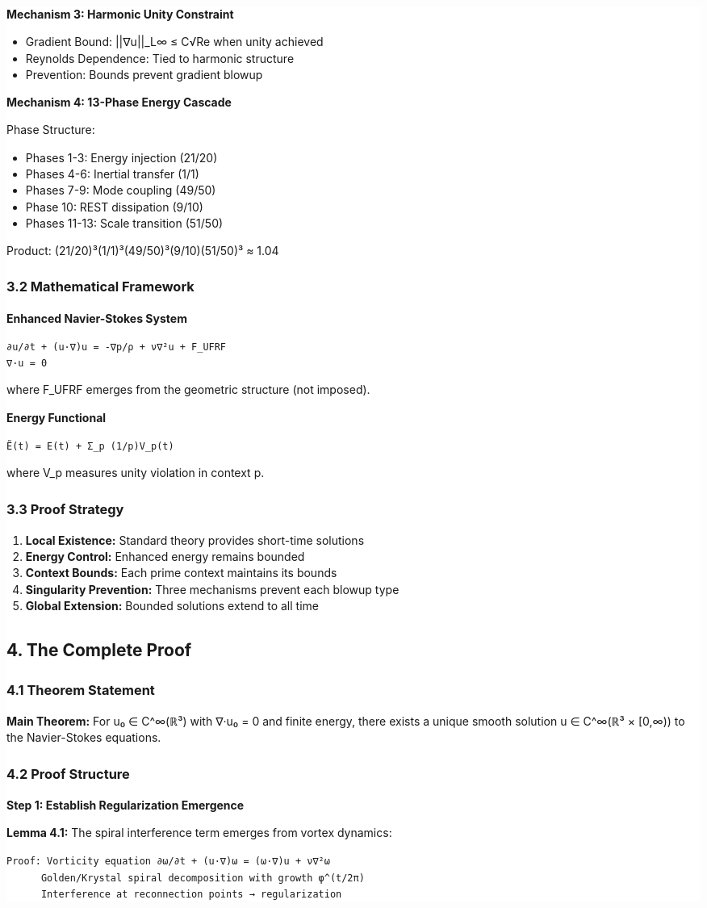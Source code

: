 **Mechanism 3: Harmonic Unity Constraint**
- Gradient Bound: ||∇u||_L∞ ≤ C√Re when unity achieved
- Reynolds Dependence: Tied to harmonic structure
- Prevention: Bounds prevent gradient blowup

**Mechanism 4: 13-Phase Energy Cascade**

Phase Structure:
- Phases 1-3: Energy injection (21/20)
- Phases 4-6: Inertial transfer (1/1)
- Phases 7-9: Mode coupling (49/50)
- Phase 10: REST dissipation (9/10)
- Phases 11-13: Scale transition (51/50)

Product: (21/20)³(1/1)³(49/50)³(9/10)(51/50)³ ≈ 1.04

### 3.2 Mathematical Framework

**Enhanced Navier-Stokes System**
```
∂u/∂t + (u·∇)u = -∇p/ρ + ν∇²u + F_UFRF
∇·u = 0
```
where F_UFRF emerges from the geometric structure (not imposed).

**Energy Functional**
```
Ẽ(t) = E(t) + Σ_p (1/p)V_p(t)
```
where V_p measures unity violation in context p.

### 3.3 Proof Strategy

1. **Local Existence:** Standard theory provides short-time solutions
2. **Energy Control:** Enhanced energy remains bounded
3. **Context Bounds:** Each prime context maintains its bounds
4. **Singularity Prevention:** Three mechanisms prevent each blowup type
5. **Global Extension:** Bounded solutions extend to all time

## 4. The Complete Proof

### 4.1 Theorem Statement

**Main Theorem:** For u₀ ∈ C^∞(ℝ³) with ∇·u₀ = 0 and finite energy, there exists a unique smooth solution u ∈ C^∞(ℝ³ × [0,∞)) to the Navier-Stokes equations.

### 4.2 Proof Structure

**Step 1: Establish Regularization Emergence**

**Lemma 4.1:** The spiral interference term emerges from vortex dynamics:
```
Proof: Vorticity equation ∂ω/∂t + (u·∇)ω = (ω·∇)u + ν∇²ω
      Golden/Krystal spiral decomposition with growth φ^(t/2π)
      Interference at reconnection points → regularization
```
